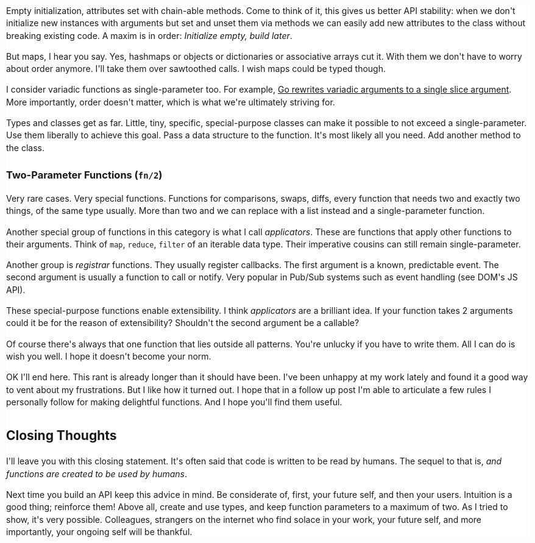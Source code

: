 Empty initialization, attributes set with chain-able methods. Come to think of it, this gives us
better API stability: when we don't initialize new instances with arguments but set and unset them
via methods we can easily add new attributes to the class without breaking existing code. A maxim is
in order: *Initialize empty, build later*.

But maps, I hear you say. Yes, hashmaps or objects or dictionaries or associative arrays cut it.
With them we don't have to worry about order anymore.  I'll take them over sawtoothed calls. I wish
maps could be typed though.

I consider variadic functions as single-parameter too. For example, [Go rewrites variadic arguments
to a single slice argument][GoVarArgs]. More importantly, order doesn't matter, which is what we're
ultimately striving for.

Types and classes get as far. Little, tiny, specific, special-purpose classes can make it possible
to not exceed a single-parameter. Use them liberally to achieve this goal. Pass a data structure to
the function. It's most likely all you need. Add another method to the class.

### Two-Parameter Functions (`fn/2`)

Very rare cases. Very special functions. Functions for comparisons, swaps, diffs, every function
that needs two and exactly two things, of the same type usually. More than two and we can replace
with a list instead and a single-parameter function.

Another special group of functions in this category is what I call _applicators_. These are
functions that apply other functions to their arguments.  Think of `map`, `reduce`, `filter` of an
iterable data type. Their imperative cousins can still remain single-parameter.

Another group is _registrar_ functions. They usually register callbacks. The first argument is a
known, predictable event. The second argument is usually a function to call or notify. Very popular
in Pub/Sub systems such as event handling (see DOM's JS API).

These special-purpose functions enable extensibility.  I think _applicators_ are a brilliant idea.
If your function takes 2 arguments could it be for the reason of extensibility? Shouldn't the second
argument be a callable?

Of course there's always that one function that lies outside all patterns. You're unlucky if you
have to write them. All I can do is wish you well.  I hope it doesn't become your norm.

OK I'll end here. This rant is already longer than it should have been. I've been unhappy at my work
lately and found it a good way to vent about my frustrations. But I like how it turned out. I hope
that in a follow up post I'm able to articulate a few rules I personally follow for making
delightful functions. And I hope you'll find them useful.

## Closing Thoughts

I'll leave you with this closing statement. It's often said that code is written to be read by
humans. The sequel to that is, _and functions are created to be used by humans_.

Next time you build an API keep this advice in mind. Be considerate of, first, your future self, and
then your users. Intuition is a good thing; reinforce them! Above all, create and use types, and
keep function parameters to a maximum of two.  As I tried to show, it's very possible.  Colleagues,
strangers on the internet who find solace in your work, your future self, and more importantly, your
ongoing self will be thankful.


[Arity]:        https://en.wikipedia.org/wiki/Arity/
[Elm]:          http://elm-lang.org/
[TypefulLang]:  http://lucacardelli.name/papers/typefulprog.pdf
[Haskell]:      https://www.haskell.org/
[Clojure]:      https://clojure.org/
[Elixir]:       https://elixir-lang.org
[Go]:           https://golang.org
[VarArgs]:      https://en.wikipedia.org/wiki/Variadic_function
[namedtuple]:   https://docs.python.org/3/library/collections.html#namedtuple-factory-function-for-tuples-with-named-fields
[GoVarArgs]:    https://github.com/golang/go/blob/bf9240681dec2664f6acc1695e517e985d2b85d3/src/go/types/typexpr.go#L453
[FuncParamsHN]: https://news.ycombinator.com/item?id=18160370